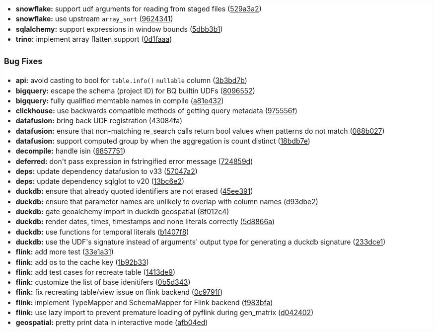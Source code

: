 * **snowflake:** support udf arguments for reading from staged files ([529a3a2](https://github.com/ibis-project/ibis/commit/529a3a26fcd16e186f3e491a7ded7fa767c79d69))
* **snowflake:** use upstream `array_sort` ([9624341](https://github.com/ibis-project/ibis/commit/96243416771109fbaf383167470ac2481fe938ef))
* **sqlalchemy:** support expressions in window bounds ([5dbb3b1](https://github.com/ibis-project/ibis/commit/5dbb3b1d1d90a2e212d04f93a2b956f6aa5c85aa))
* **trino:** implement array flatten support ([0d1faaa](https://github.com/ibis-project/ibis/commit/0d1faaa3dffdf316d6b3043340b11d6efa1b439b))


### Bug Fixes

* **api:** avoid casting to bool for `table.info()` `nullable` column ([3b3bd7b](https://github.com/ibis-project/ibis/commit/3b3bd7bd77e9c0b922f90f238901c99703e003c4))
* **bigquery:** escape the schema (project ID) for BQ builtin UDFs ([8096552](https://github.com/ibis-project/ibis/commit/809655257b9c277e228fb37dba90ca83196edc7c))
* **bigquery:** fully qualified memtable names in compile ([a81e432](https://github.com/ibis-project/ibis/commit/a81e4328e8baeb9f4138a811c60f9b4c2bea7614))
* **clickhouse:** use backwards compatible methods of getting query metadata ([975556f](https://github.com/ibis-project/ibis/commit/975556fbb58597e558c04c520c6268b0c0b4a812))
* **datafusion:** bring back UDF registration ([43084fa](https://github.com/ibis-project/ibis/commit/43084fab5555424ab80dfb8f72e05e974485e4bf))
* **datafusion:** ensure that non-matching re_search calls return bool values when patterns do not match ([088b027](https://github.com/ibis-project/ibis/commit/088b027ea4b223a7d602d3a72d8d794183b3f8ec))
* **datafusion:** support computed group by when the aggregation is count distinct ([18bdb7e](https://github.com/ibis-project/ibis/commit/18bdb7e6957f83439d8f3670174177a904e788e6))
* **decompile:** handle isin ([6857751](https://github.com/ibis-project/ibis/commit/6857751e7d99f6e37b1edbc8c9046502c6c4d826))
* **deferred:** don't pass expression in fstringified error message ([724859d](https://github.com/ibis-project/ibis/commit/724859d8508c48322101e8b2275d5c999d5361d9))
* **deps:** update dependency datafusion to v33 ([57047a2](https://github.com/ibis-project/ibis/commit/57047a28cbc274e13821ceeaeec79f090e90f290))
* **deps:** update dependency sqlglot to v20 ([13bc6e2](https://github.com/ibis-project/ibis/commit/13bc6e2a673e098fef4e766232eb6d17b58f7bce))
* **duckdb:** ensure that already quoted identifiers are not erased ([45ee391](https://github.com/ibis-project/ibis/commit/45ee39179665bf0d824ff1967645d2d98b697d87))
* **duckdb:** ensure that parameter names are unlikely to overlap with column names ([d93dbe2](https://github.com/ibis-project/ibis/commit/d93dbe23f8d8699d915aae9e1da1d43de7512c24))
* **duckdb:** gate geoalchemy import in duckdb geospatial ([8f012c4](https://github.com/ibis-project/ibis/commit/8f012c42df7739f613fac2898a5b2d0d34316724))
* **duckdb:** render dates, times, timestamps and none literals correctly ([5d8866a](https://github.com/ibis-project/ibis/commit/5d8866a36ac8055a93d0643bd697993fb4129629))
* **duckdb:** use functions for temporal literals ([b1407f8](https://github.com/ibis-project/ibis/commit/b1407f8d1ca524f8ff8f4622200acd040874de1f))
* **duckdb:** use the UDF's signature instead of arguments' output type for generating a duckdb signature ([233dce1](https://github.com/ibis-project/ibis/commit/233dce1d655e50efab74ded03a628431811debaa))
* **flink:** add more test ([33e1a31](https://github.com/ibis-project/ibis/commit/33e1a319456bbc3a78fb93ba318124b97402987f))
* **flink:** add os to the cache key ([1b92b33](https://github.com/ibis-project/ibis/commit/1b92b33f887d1adb21eeae8d350732e8714f515e))
* **flink:** add test cases for recreate table ([1413de9](https://github.com/ibis-project/ibis/commit/1413de9e4568fea623ed52d2185eeae266fa9efb))
* **flink:** customize the list of base idenitifers ([0b5d343](https://github.com/ibis-project/ibis/commit/0b5d343897a071a2bc70796b8d478c8f9b93d923))
* **flink:** fix recreating table/view issue on flink backend ([0c9791f](https://github.com/ibis-project/ibis/commit/0c9791f6cfc258bb08f9f0fd03950216873dfcf4))
* **flink:** implement TypeMapper and SchemaMapper for Flink backend ([f983bfa](https://github.com/ibis-project/ibis/commit/f983bfa1cf4234cbf1100ee24e9544a262217f1c))
* **flink:** use lazy import to prevent premature loading of pyflink during gen_matrix ([d042402](https://github.com/ibis-project/ibis/commit/d042402a553bd46d721df9fbb088d70dc3bcf5c4))
* **geospatial:** pretty print data in interactive mode ([afb04ed](https://github.com/ibis-project/ibis/commit/afb04ed72ba7da2bfef3ec9561a71608fadec06b))
